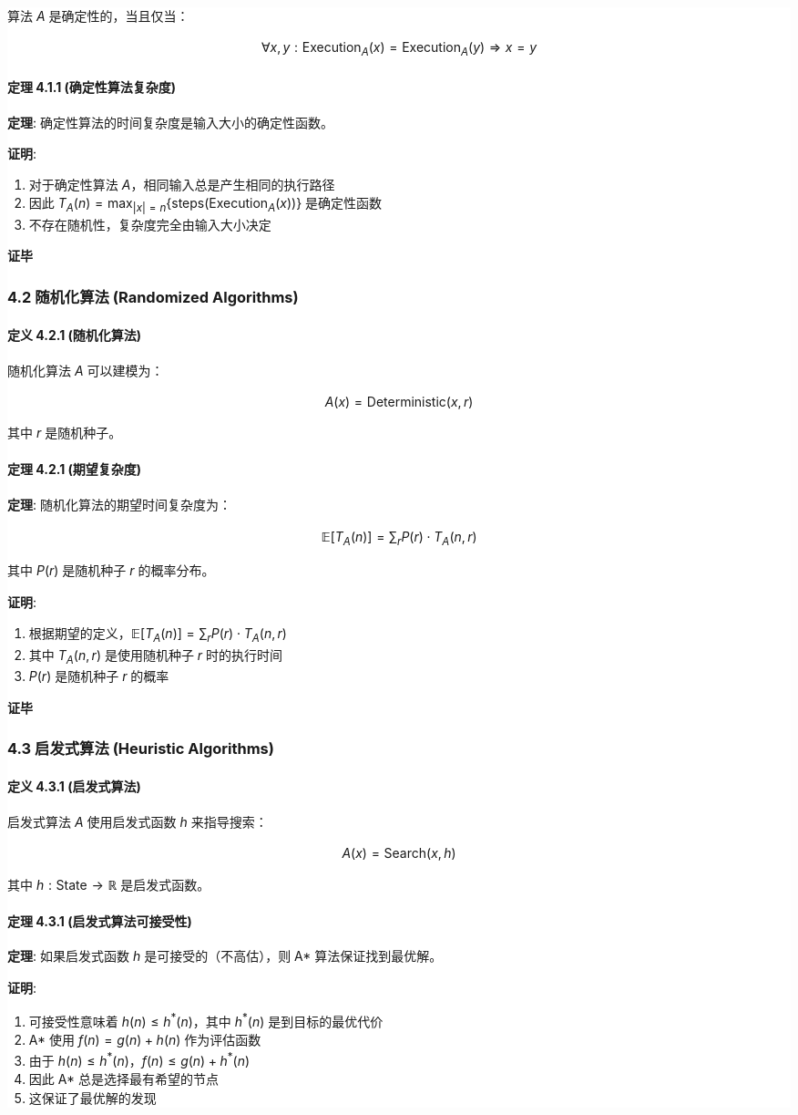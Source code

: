 算法 $A$ 是确定性的，当且仅当：

$$\forall x, y: \text{Execution}_A(x) = \text{Execution}_A(y) \Rightarrow x = y$$

#### **定理 4**.1.1 (确定性算法复杂度)

**定理**: 确定性算法的时间复杂度是输入大小的确定性函数。

**证明**:

1. 对于确定性算法 $A$，相同输入总是产生相同的执行路径
2. 因此 $T_A(n) = \max_{|x| = n} \{ \text{steps}(\text{Execution}_A(x)) \}$ 是确定性函数
3. 不存在随机性，复杂度完全由输入大小决定

**证毕**

### 4.2 随机化算法 (Randomized Algorithms)

#### **定义 4**.2.1 (随机化算法)

随机化算法 $A$ 可以建模为：

$$A(x) = \text{Deterministic}(x, r)$$

其中 $r$ 是随机种子。

#### **定理 4**.2.1 (期望复杂度)

**定理**: 随机化算法的期望时间复杂度为：

$$\mathbb{E}[T_A(n)] = \sum_{r} P(r) \cdot T_A(n, r)$$

其中 $P(r)$ 是随机种子 $r$ 的概率分布。

**证明**:

1. 根据期望的定义，$\mathbb{E}[T_A(n)] = \sum_{r} P(r) \cdot T_A(n, r)$
2. 其中 $T_A(n, r)$ 是使用随机种子 $r$ 时的执行时间
3. $P(r)$ 是随机种子 $r$ 的概率

**证毕**

### 4.3 启发式算法 (Heuristic Algorithms)

#### **定义 4**.3.1 (启发式算法)

启发式算法 $A$ 使用启发式函数 $h$ 来指导搜索：

$$A(x) = \text{Search}(x, h)$$

其中 $h: \text{State} \rightarrow \mathbb{R}$ 是启发式函数。

#### **定理 4**.3.1 (启发式算法可接受性)

**定理**: 如果启发式函数 $h$ 是可接受的（不高估），则 A* 算法保证找到最优解。

**证明**:

1. 可接受性意味着 $h(n) \leq h^*(n)$，其中 $h^*(n)$ 是到目标的最优代价
2. A* 使用 $f(n) = g(n) + h(n)$ 作为评估函数
3. 由于 $h(n) \leq h^*(n)$，$f(n) \leq g(n) + h^*(n)$
4. 因此 A* 总是选择最有希望的节点
5. 这保证了最优解的发现
